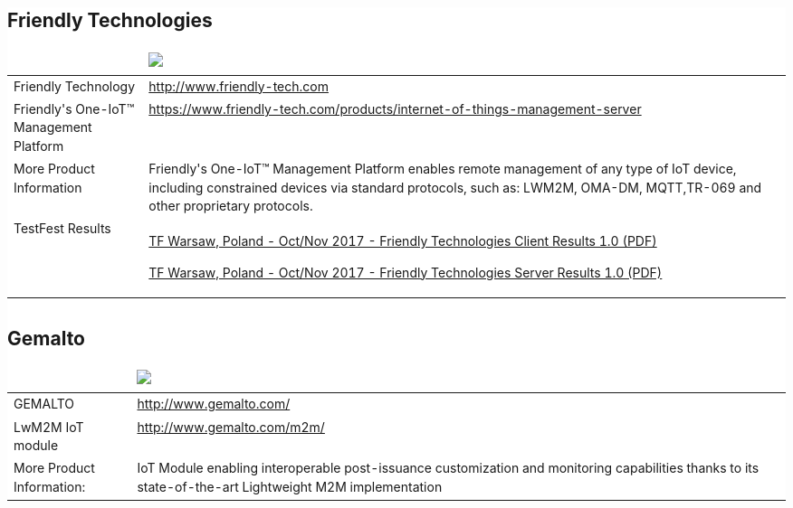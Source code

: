 ## Friendly Technologies

<table>
  <thead>
    <tr>
      <td><td rowspan="2"><img src="https://user-images.githubusercontent.com/8318213/33322200-641506c8-d440-11e7-807c-252e93c92697.JPG"></td>
    </tr>
  </thead>
  <tbody>
    <tr>
      <td>Friendly Technology</td>
      <td><a href="http://www.friendly-tech.com">http://www.friendly-tech.com</a></td>
    </tr>
    <tr>
      <td>Friendly's One-IoT™ Management Platform</td>
      <td><a href="https://www.friendly-tech.com/products/internet-of-things-management-server">https://www.friendly-tech.com/products/internet-of-things-management-server</a></td>
    </tr>
    <tr>
      <td>More Product Information</td>
      <td>Friendly's One-IoT™ Management Platform enables remote management of any type of IoT device, including constrained devices via standard protocols, such as: LWM2M, OMA-DM, MQTT,TR-069 and other proprietary protocols.
</td>
    </tr>
    <tr>
      <td>TestFest Results</td>
      <td>
            <p><a href="https://github.com/seanmcilroy29/Public-OMA-Documents/files/1510071/Warsaw_2017_Nov-Friendly_Technologies_Client_Posted_Results.pdf">TF Warsaw, Poland - Oct/Nov 2017 - Friendly Technologies Client Results 1.0 (PDF)</a></p>
            <p><a href="https://github.com/seanmcilroy29/Public-OMA-Documents/files/1510074/Warsaw_2017_Nov-Friendly_Technologies_Server_Posted_Results.pdf">TF Warsaw, Poland - Oct/Nov 2017 - Friendly Technologies Server Results 1.0 (PDF)</a></p>
</td>
    </tr>
    </tbody>
</table>


## Gemalto

<table>
  <thead>
    <tr>
      <td><td rowspan="2"><img src="https://cloud.githubusercontent.com/assets/10964397/26734368/93754762-4772-11e7-8ce6-0c24ba4377ab.jpg"></td>
    </tr>
  </thead>
  <tbody>
    <tr>
      <td>GEMALTO</td>
      <td><a href="http://www.gemalto.com/">http://www.gemalto.com/</a></td>
    </tr>
    <tr>
      <td>LwM2M IoT module</td>
      <td><a href="http://www.gemalto.com/m2m/">http://www.gemalto.com/m2m/</a></td>
    </tr>
    <tr>
      <td>More Product Information:</td>
      <td>IoT Module enabling interoperable post-issuance customization and monitoring capabilities thanks to its state-of-the-art Lightweight M2M implementation</td>
    </tr>